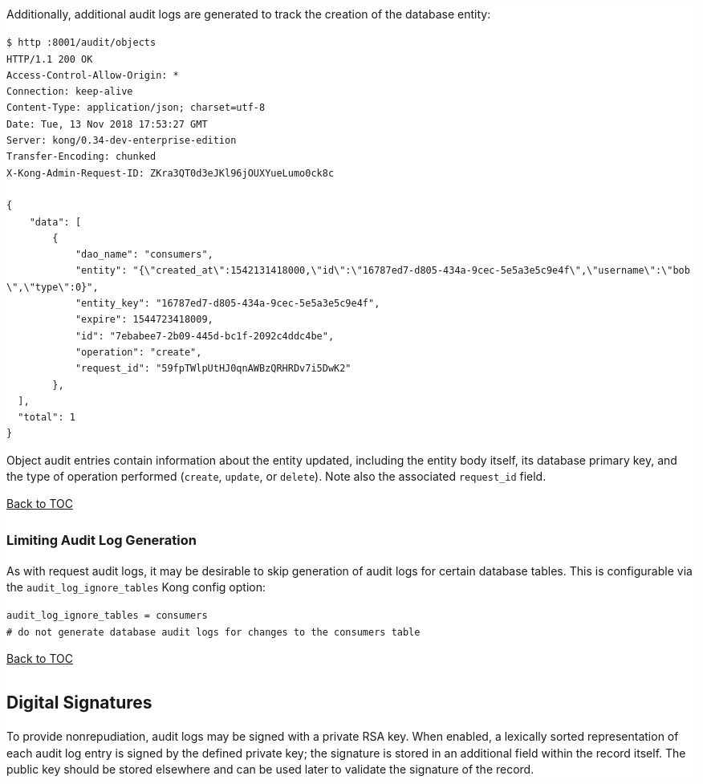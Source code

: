 Additionally, additional audit logs are generated to track the creation of the 
database entity:

```
$ http :8001/audit/objects
HTTP/1.1 200 OK
Access-Control-Allow-Origin: *
Connection: keep-alive
Content-Type: application/json; charset=utf-8
Date: Tue, 13 Nov 2018 17:53:27 GMT
Server: kong/0.34-dev-enterprise-edition
Transfer-Encoding: chunked
X-Kong-Admin-Request-ID: ZKra3QT0d3eJKl96jOUXYueLumo0ck8c

{
    "data": [
        {
            "dao_name": "consumers", 
            "entity": "{\"created_at\":1542131418000,\"id\":\"16787ed7-d805-434a-9cec-5e5a3e5c9e4f\",\"username\":\"bob\",\"type\":0}", 
            "entity_key": "16787ed7-d805-434a-9cec-5e5a3e5c9e4f", 
            "expire": 1544723418009, 
            "id": "7ebabee7-2b09-445d-bc1f-2092c4ddc4be", 
            "operation": "create", 
            "request_id": "59fpTWlpUtHJ0qnAWBzQRHRDv7i5DwK2"
        }, 
  ],
  "total": 1
}
```

Object audit entries contain information about the entity updated, including the 
entity body itself, its database primary key, and the type of operation 
performed (`create`, `update`, or `delete`). Note also the associated
 `request_id` field.

[Back to TOC](#table-of-contents)

### Limiting Audit Log Generation

As with request audit logs, it may be desirable to skip generation of audit logs 
for certain database tables. This is configurable via the 
`audit_log_ignore_tables` Kong config option:

```
audit_log_ignore_tables = consumers 
# do not generate database audit logs for changes to the consumers table
```

[Back to TOC](#table-of-contents)

## Digital Signatures

To provide nonrepudiation, audit logs may be signed with a private RSA key. When 
enabled, a lexically sorted representation of each audit log entry is signed by 
the defined private key; the signature is stored in an additional field within 
the record itself. The public key should be stored elsewhere and can be used 
later to validate the signature of the record.
